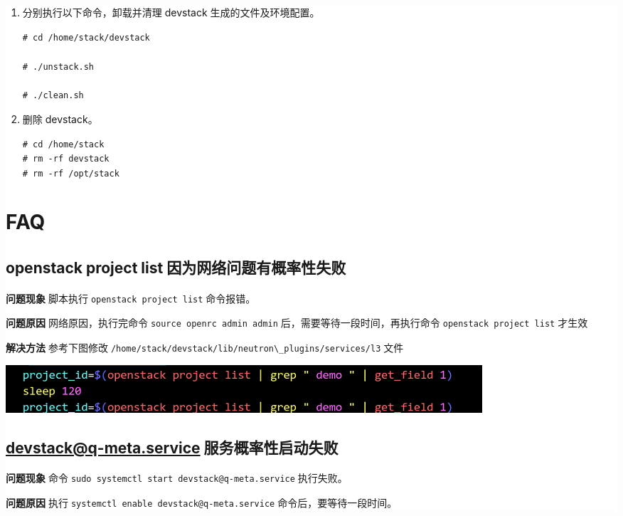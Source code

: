 1. 分别执行以下命令，卸载并清理 devstack 生成的文件及环境配置。

    ```
    # cd /home/stack/devstack

    # ./unstack.sh

    # ./clean.sh
    ```

2.  删除 devstack。

    ```
    # cd /home/stack 
    # rm -rf devstack
    # rm -rf /opt/stack
    ```


# FAQ

## openstack project list 因为网络问题有概率性失败

**问题现象**
脚本执行 `openstack project list` 命令报错。

**问题原因**
网络原因，执行完命令 `source openrc admin admin` 后，需要等待一段时间，再执行命令 `openstack project list` 才生效

**解决方法**
参考下图修改 `/home/stack/devstack/lib/neutron\_plugins/services/l3` 文件

![](figures/faq1.png)


## devstack@q-meta.service 服务概率性启动失败

**问题现象**
命令 `sudo systemctl start devstack@q-meta.service` 执行失败。

**问题原因**
执行 `systemctl enable devstack@q-meta.service` 命令后，要等待一段时间。
